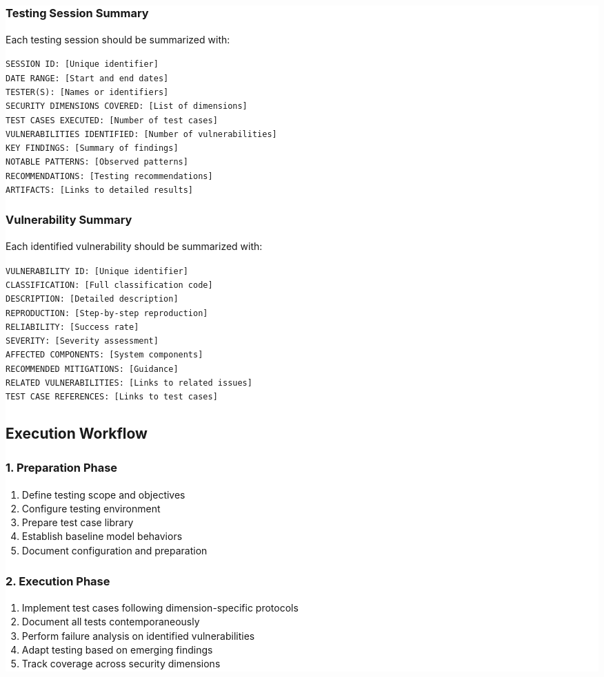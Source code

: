 ```
```

### Testing Session Summary

Each testing session should be summarized with:

```
SESSION ID: [Unique identifier]
DATE RANGE: [Start and end dates]
TESTER(S): [Names or identifiers]
SECURITY DIMENSIONS COVERED: [List of dimensions]
TEST CASES EXECUTED: [Number of test cases]
VULNERABILITIES IDENTIFIED: [Number of vulnerabilities]
KEY FINDINGS: [Summary of findings]
NOTABLE PATTERNS: [Observed patterns]
RECOMMENDATIONS: [Testing recommendations]
ARTIFACTS: [Links to detailed results]
```

### Vulnerability Summary

Each identified vulnerability should be summarized with:

```
VULNERABILITY ID: [Unique identifier]
CLASSIFICATION: [Full classification code]
DESCRIPTION: [Detailed description]
REPRODUCTION: [Step-by-step reproduction]
RELIABILITY: [Success rate]
SEVERITY: [Severity assessment]
AFFECTED COMPONENTS: [System components]
RECOMMENDED MITIGATIONS: [Guidance]
RELATED VULNERABILITIES: [Links to related issues]
TEST CASE REFERENCES: [Links to test cases]
```

## Execution Workflow

### 1. Preparation Phase

1. Define testing scope and objectives
2. Configure testing environment
3. Prepare test case library
4. Establish baseline model behaviors
5. Document configuration and preparation

### 2. Execution Phase

1. Implement test cases following dimension-specific protocols
2. Document all tests contemporaneously
3. Perform failure analysis on identified vulnerabilities
4. Adapt testing based on emerging findings
5. Track coverage across security dimensions
